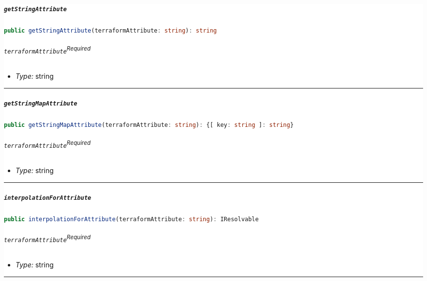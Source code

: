 ##### `getStringAttribute` <a name="getStringAttribute" id="rhizo-co-terraform-provider-oci.dataOciDataSafeSqlCollectionLogInsights.DataOciDataSafeSqlCollectionLogInsights.getStringAttribute"></a>

```typescript
public getStringAttribute(terraformAttribute: string): string
```

###### `terraformAttribute`<sup>Required</sup> <a name="terraformAttribute" id="rhizo-co-terraform-provider-oci.dataOciDataSafeSqlCollectionLogInsights.DataOciDataSafeSqlCollectionLogInsights.getStringAttribute.parameter.terraformAttribute"></a>

- *Type:* string

---

##### `getStringMapAttribute` <a name="getStringMapAttribute" id="rhizo-co-terraform-provider-oci.dataOciDataSafeSqlCollectionLogInsights.DataOciDataSafeSqlCollectionLogInsights.getStringMapAttribute"></a>

```typescript
public getStringMapAttribute(terraformAttribute: string): {[ key: string ]: string}
```

###### `terraformAttribute`<sup>Required</sup> <a name="terraformAttribute" id="rhizo-co-terraform-provider-oci.dataOciDataSafeSqlCollectionLogInsights.DataOciDataSafeSqlCollectionLogInsights.getStringMapAttribute.parameter.terraformAttribute"></a>

- *Type:* string

---

##### `interpolationForAttribute` <a name="interpolationForAttribute" id="rhizo-co-terraform-provider-oci.dataOciDataSafeSqlCollectionLogInsights.DataOciDataSafeSqlCollectionLogInsights.interpolationForAttribute"></a>

```typescript
public interpolationForAttribute(terraformAttribute: string): IResolvable
```

###### `terraformAttribute`<sup>Required</sup> <a name="terraformAttribute" id="rhizo-co-terraform-provider-oci.dataOciDataSafeSqlCollectionLogInsights.DataOciDataSafeSqlCollectionLogInsights.interpolationForAttribute.parameter.terraformAttribute"></a>

- *Type:* string

---

